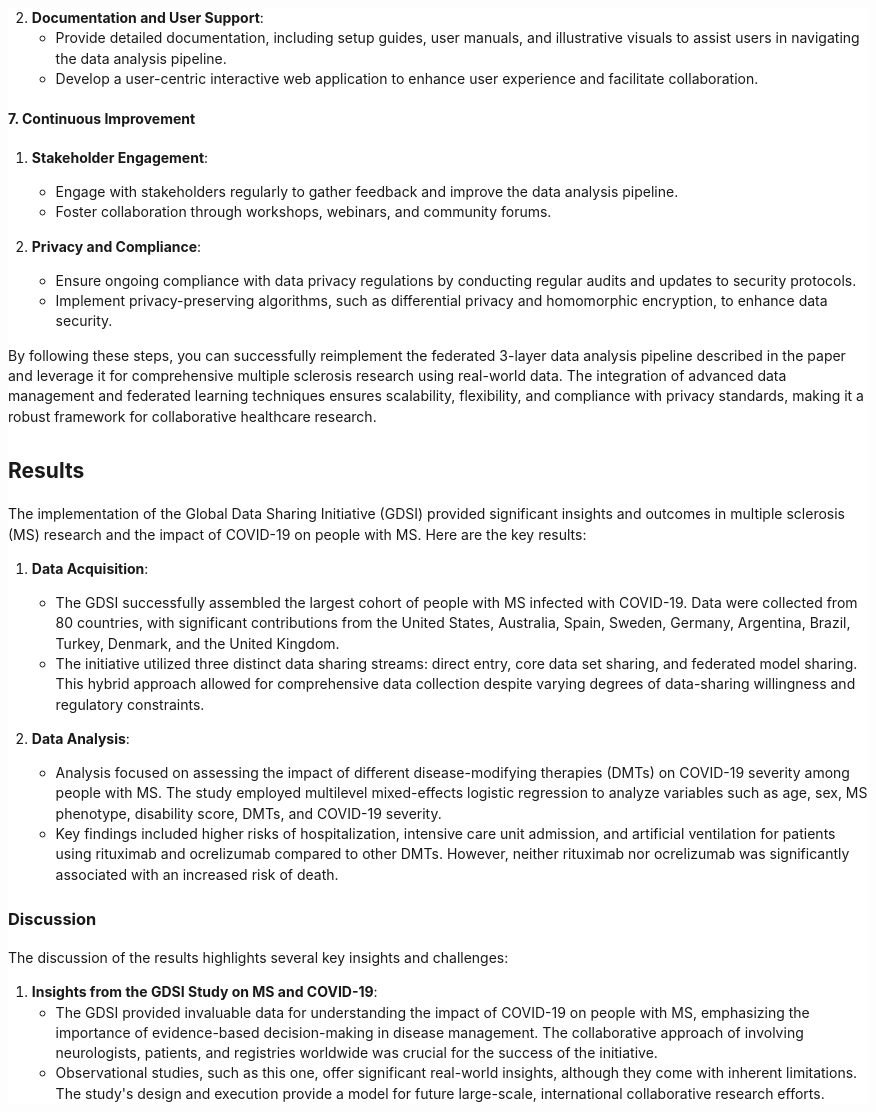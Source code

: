 2. **Documentation and User Support**:
   - Provide detailed documentation, including setup guides, user manuals, and illustrative visuals to assist users in navigating the data analysis pipeline.
   - Develop a user-centric interactive web application to enhance user experience and facilitate collaboration.

#### 7. Continuous Improvement

1. **Stakeholder Engagement**:
   - Engage with stakeholders regularly to gather feedback and improve the data analysis pipeline.
   - Foster collaboration through workshops, webinars, and community forums.

2. **Privacy and Compliance**:
   - Ensure ongoing compliance with data privacy regulations by conducting regular audits and updates to security protocols.
   - Implement privacy-preserving algorithms, such as differential privacy and homomorphic encryption, to enhance data security.

By following these steps, you can successfully reimplement the federated 3-layer data analysis pipeline described in the paper and leverage it for comprehensive multiple sclerosis research using real-world data. The integration of advanced data management and federated learning techniques ensures scalability, flexibility, and compliance with privacy standards, making it a robust framework for collaborative healthcare research.

## Results

The implementation of the Global Data Sharing Initiative (GDSI) provided significant insights and outcomes in multiple sclerosis (MS) research and the impact of COVID-19 on people with MS. Here are the key results:

1. **Data Acquisition**:
   - The GDSI successfully assembled the largest cohort of people with MS infected with COVID-19. Data were collected from 80 countries, with significant contributions from the United States, Australia, Spain, Sweden, Germany, Argentina, Brazil, Turkey, Denmark, and the United Kingdom.
   - The initiative utilized three distinct data sharing streams: direct entry, core data set sharing, and federated model sharing. This hybrid approach allowed for comprehensive data collection despite varying degrees of data-sharing willingness and regulatory constraints.

2. **Data Analysis**:
   - Analysis focused on assessing the impact of different disease-modifying therapies (DMTs) on COVID-19 severity among people with MS. The study employed multilevel mixed-effects logistic regression to analyze variables such as age, sex, MS phenotype, disability score, DMTs, and COVID-19 severity.
   - Key findings included higher risks of hospitalization, intensive care unit admission, and artificial ventilation for patients using rituximab and ocrelizumab compared to other DMTs. However, neither rituximab nor ocrelizumab was significantly associated with an increased risk of death.

### Discussion

The discussion of the results highlights several key insights and challenges:

1. **Insights from the GDSI Study on MS and COVID-19**:
   - The GDSI provided invaluable data for understanding the impact of COVID-19 on people with MS, emphasizing the importance of evidence-based decision-making in disease management. The collaborative approach of involving neurologists, patients, and registries worldwide was crucial for the success of the initiative.
   - Observational studies, such as this one, offer significant real-world insights, although they come with inherent limitations. The study's design and execution provide a model for future large-scale, international collaborative research efforts.
